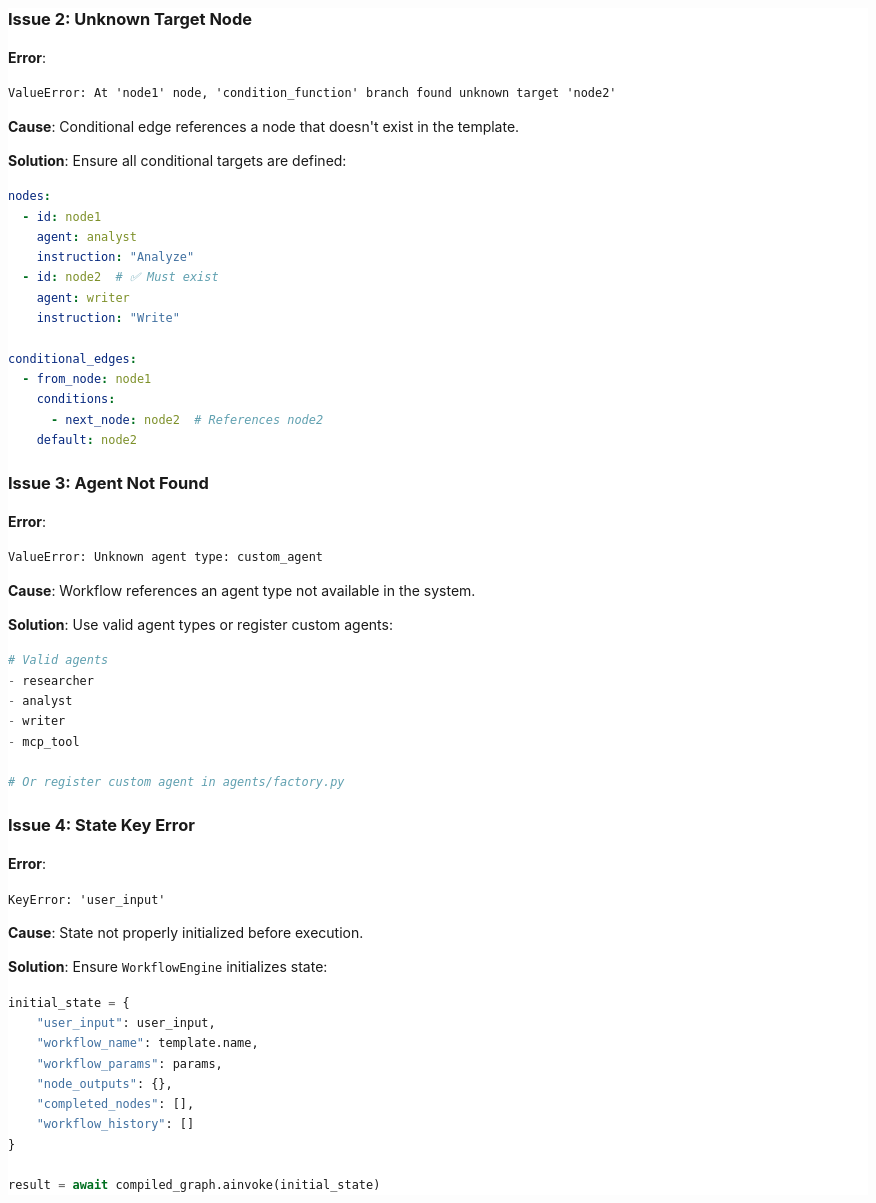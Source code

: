 ### Issue 2: Unknown Target Node

**Error**:
```
ValueError: At 'node1' node, 'condition_function' branch found unknown target 'node2'
```

**Cause**: Conditional edge references a node that doesn't exist in the template.

**Solution**: Ensure all conditional targets are defined:
```yaml
nodes:
  - id: node1
    agent: analyst
    instruction: "Analyze"
  - id: node2  # ✅ Must exist
    agent: writer
    instruction: "Write"

conditional_edges:
  - from_node: node1
    conditions:
      - next_node: node2  # References node2
    default: node2
```

### Issue 3: Agent Not Found

**Error**:
```
ValueError: Unknown agent type: custom_agent
```

**Cause**: Workflow references an agent type not available in the system.

**Solution**: Use valid agent types or register custom agents:
```python
# Valid agents
- researcher
- analyst
- writer
- mcp_tool

# Or register custom agent in agents/factory.py
```

### Issue 4: State Key Error

**Error**:
```
KeyError: 'user_input'
```

**Cause**: State not properly initialized before execution.

**Solution**: Ensure `WorkflowEngine` initializes state:
```python
initial_state = {
    "user_input": user_input,
    "workflow_name": template.name,
    "workflow_params": params,
    "node_outputs": {},
    "completed_nodes": [],
    "workflow_history": []
}

result = await compiled_graph.ainvoke(initial_state)
```
